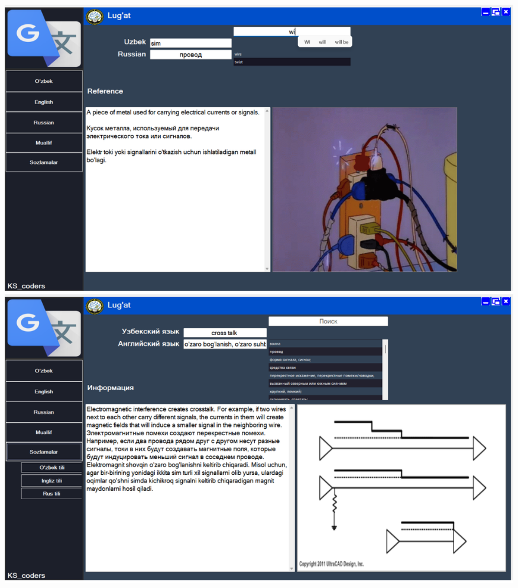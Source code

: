 <img width="100%" height = "100%" src="12.png" alt="cover" /><br/>
<img width="100%" height = "100%" src="13.png" alt="cover" /><br/>
